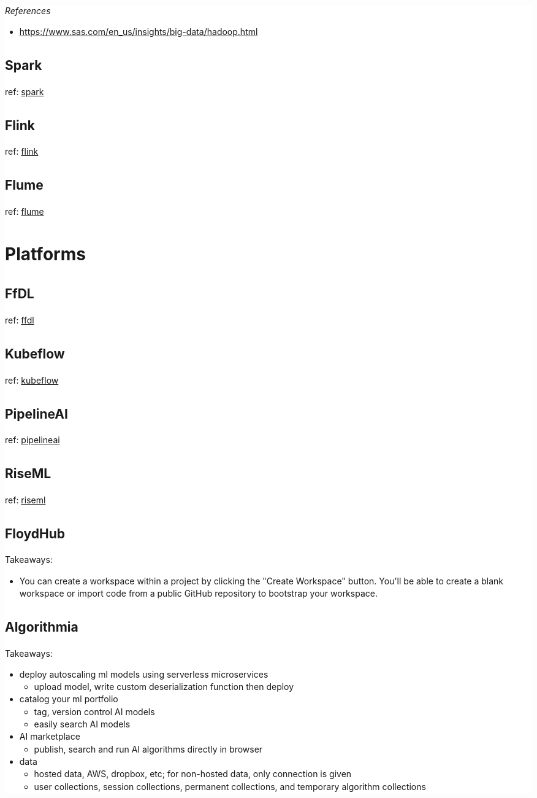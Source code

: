 *References*

- https://www.sas.com/en_us/insights/big-data/hadoop.html

## Spark

ref: [spark](./spark)

## Flink

ref: [flink](./flink)

## Flume

ref: [flume](./flume)

# Platforms

## FfDL

ref: [ffdl](./ffdl)

## Kubeflow

ref: [kubeflow](./kubeflow)

## PipelineAI

ref: [pipelineai](./pipelineai)

## RiseML

ref: [riseml](./riseml)

## FloydHub

Takeaways:
- You can create a workspace within a project by clicking the "Create Workspace" button. You'll be
  able to create a blank workspace or import code from a public GitHub repository to bootstrap your
  workspace.

## Algorithmia

Takeaways:
- deploy autoscaling ml models using serverless microservices
  - upload model, write custom deserialization function then deploy
- catalog your ml portfolio
  - tag, version control AI models
  - easily search AI models
- AI marketplace
  - publish, search and run AI algorithms directly in browser
- data
  - hosted data, AWS, dropbox, etc; for non-hosted data, only connection is given
  - user collections, session collections, permanent collections, and temporary algorithm collections
